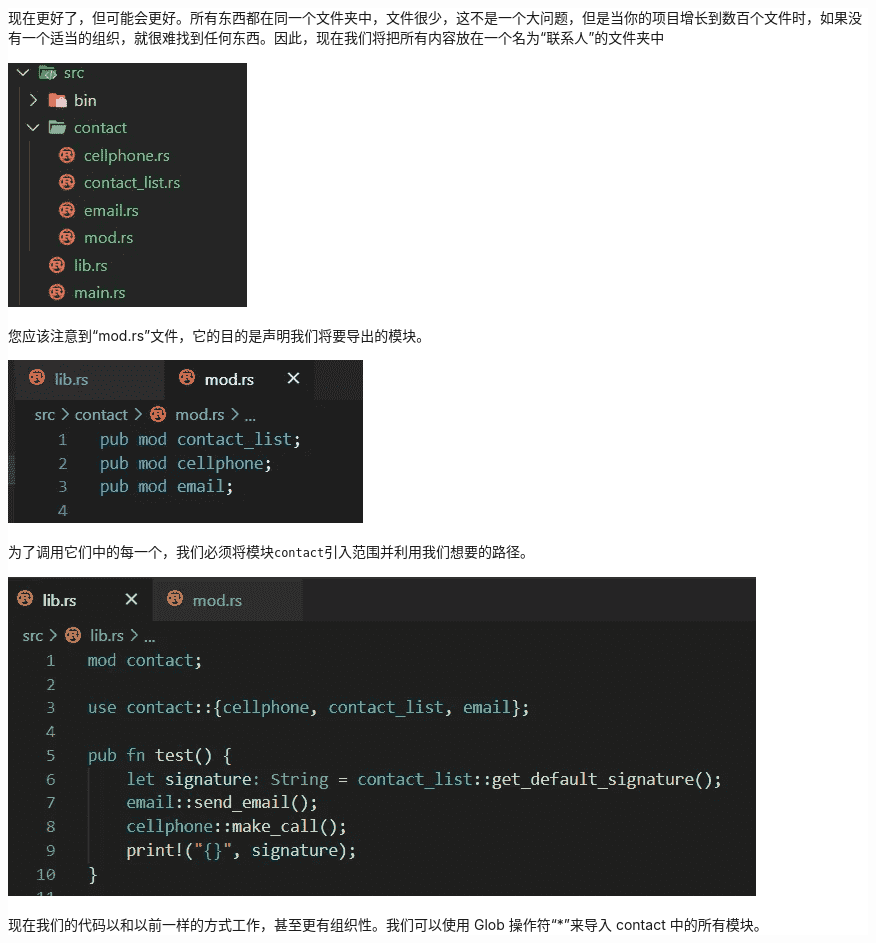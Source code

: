 现在更好了，但可能会更好。所有东西都在同一个文件夹中，文件很少，这不是一个大问题，但是当你的项目增长到数百个文件时，如果没有一个适当的组织，就很难找到任何东西。因此，现在我们将把所有内容放在一个名为“联系人”的文件夹中

![](img/b78b8f56f74008504101efb820032d23.png)

您应该注意到“mod.rs”文件，它的目的是声明我们将要导出的模块。

![](img/924df9e2844ff8bf83b81bcf32a47c9e.png)

为了调用它们中的每一个，我们必须将模块`contact`引入范围并利用我们想要的路径。

![](img/cd496e36ec953327fb0895d270071f18.png)

现在我们的代码以和以前一样的方式工作，甚至更有组织性。我们可以使用 Glob 操作符“*”来导入 contact 中的所有模块。
